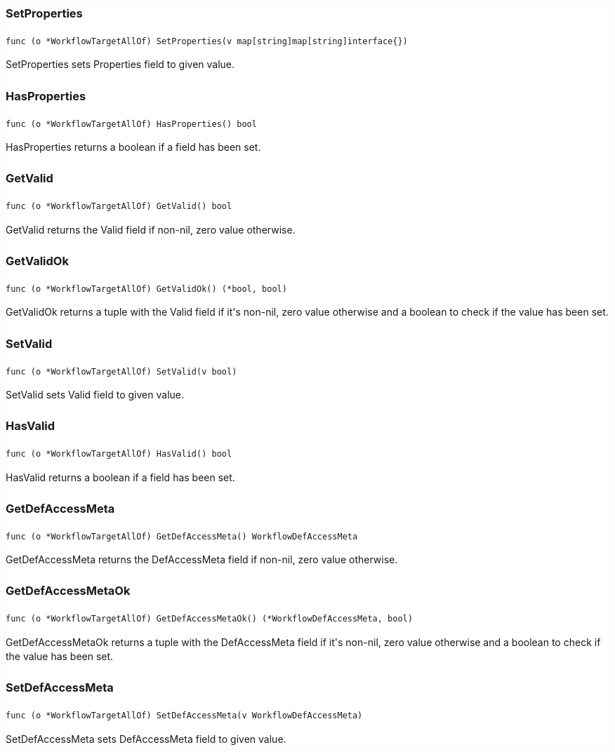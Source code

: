 ### SetProperties

`func (o *WorkflowTargetAllOf) SetProperties(v map[string]map[string]interface{})`

SetProperties sets Properties field to given value.

### HasProperties

`func (o *WorkflowTargetAllOf) HasProperties() bool`

HasProperties returns a boolean if a field has been set.

### GetValid

`func (o *WorkflowTargetAllOf) GetValid() bool`

GetValid returns the Valid field if non-nil, zero value otherwise.

### GetValidOk

`func (o *WorkflowTargetAllOf) GetValidOk() (*bool, bool)`

GetValidOk returns a tuple with the Valid field if it's non-nil, zero value otherwise
and a boolean to check if the value has been set.

### SetValid

`func (o *WorkflowTargetAllOf) SetValid(v bool)`

SetValid sets Valid field to given value.

### HasValid

`func (o *WorkflowTargetAllOf) HasValid() bool`

HasValid returns a boolean if a field has been set.

### GetDefAccessMeta

`func (o *WorkflowTargetAllOf) GetDefAccessMeta() WorkflowDefAccessMeta`

GetDefAccessMeta returns the DefAccessMeta field if non-nil, zero value otherwise.

### GetDefAccessMetaOk

`func (o *WorkflowTargetAllOf) GetDefAccessMetaOk() (*WorkflowDefAccessMeta, bool)`

GetDefAccessMetaOk returns a tuple with the DefAccessMeta field if it's non-nil, zero value otherwise
and a boolean to check if the value has been set.

### SetDefAccessMeta

`func (o *WorkflowTargetAllOf) SetDefAccessMeta(v WorkflowDefAccessMeta)`

SetDefAccessMeta sets DefAccessMeta field to given value.
